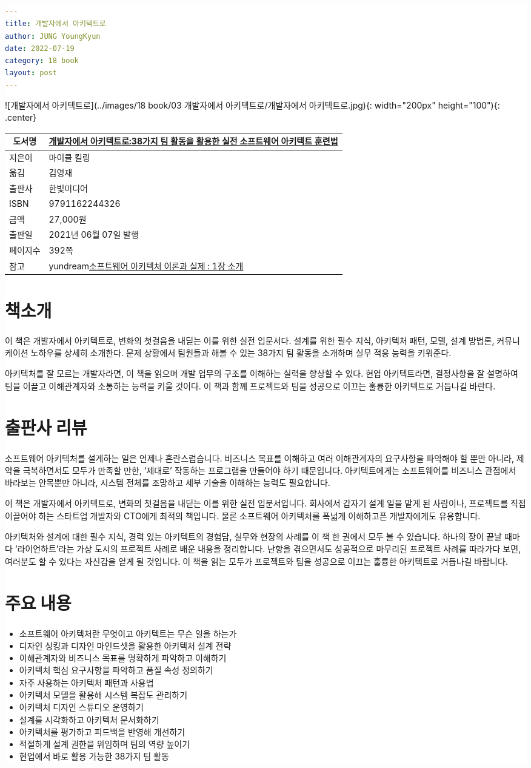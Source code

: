 ```yaml
---
title: 개발자에서 아키텍트로
author: JUNG YoungKyun
date: 2022-07-19
category: 18 book
layout: post
---
```


![개발자에서 아키텍트로](../images/18 book/03 개발자에서 아키텍트로/개발자에서 아키텍트로.jpg){: width="200px" height="100"){: .center}

|도서명|[개발자에서 아키텍트로:38가지 팀 활동을 활용한 실전 소프트웨어 아키텍트 훈련법](https://www.hanbit.co.kr/store/books/look.php?p_code=B1705050272)|
|---|---|
|지은이|마이클 킬링|
|옮김|김영재|
|출판사|한빛미디어|
|ISBN|9791162244326|
|금액|27,000원|
|출판일|2021년 06월 07일 발행|
|페이지수|392쪽|
|참고|yundream[소프트웨어 아키텍처 이론과 실제 : 1장 소개](https://www.joinc.co.kr/w/Site/SoftWare_engineering/software_architecture/Chapter01)|

# 책소개
이 책은 개발자에서 아키텍트로, 변화의 첫걸음을 내딛는 이를 위한 실전 입문서다. 설계를 위한 필수 지식, 아키텍처 패턴, 모델, 설계 방법론, 커뮤니케이션 노하우를 상세히 소개한다. 문제 상황에서 팀원들과 해볼 수 있는 38가지 팀 활동을 소개하며 실무 적응 능력을 키워준다. 

아키텍처를 잘 모르는 개발자라면, 이 책을 읽으며 개발 업무의 구조를 이해하는 실력을 향상할 수 있다. 현업 아키텍트라면, 결정사항을 잘 설명하여 팀을 이끌고 이해관계자와 소통하는 능력을 키울 것이다. 이 책과 함께 프로젝트와 팀을 성공으로 이끄는 훌륭한 아키텍트로 거듭나길 바란다.

# 출판사 리뷰
소프트웨어 아키텍처를 설계하는 일은 언제나 혼란스럽습니다. 비즈니스 목표를 이해하고 여러 이해관계자의 요구사항을 파악해야 할 뿐만 아니라, 제약을 극복하면서도 모두가 만족할 만한, ‘제대로’ 작동하는 프로그램을 만들어야 하기 때문입니다. 아키텍트에게는 소프트웨어를 비즈니스 관점에서 바라보는 안목뿐만 아니라, 시스템 전체를 조망하고 세부 기술을 이해하는 능력도 필요합니다.

이 책은 개발자에서 아키텍트로, 변화의 첫걸음을 내딛는 이를 위한 실전 입문서입니다. 회사에서 갑자기 설계 일을 맡게 된 사람이나, 프로젝트를 직접 이끌어야 하는 스타트업 개발자와 CTO에게 최적의 책입니다. 물론 소프트웨어 아키텍처를 폭넓게 이해하고픈 개발자에게도 유용합니다.

아키텍처와 설계에 대한 필수 지식, 경력 있는 아키텍트의 경험담, 실무와 현장의 사례를 이 책 한 권에서 모두 볼 수 있습니다. 하나의 장이 끝날 때마다 ‘라이언하트’라는 가상 도시의 프로젝트 사례로 배운 내용을 정리합니다. 난항을 겪으면서도 성공적으로 마무리된 프로젝트 사례를 따라가다 보면, 여러분도 할 수 있다는 자신감을 얻게 될 것입니다. 이 책을 읽는 모두가 프로젝트와 팀을 성공으로 이끄는 훌륭한 아키텍트로 거듭나길 바랍니다.

# 주요 내용
- 소프트웨어 아키텍처란 무엇이고 아키텍트는 무슨 일을 하는가
- 디자인 싱킹과 디자인 마인드셋을 활용한 아키텍처 설계 전략
- 이해관계자와 비즈니스 목표를 명확하게 파악하고 이해하기
- 아키텍처 핵심 요구사항을 파악하고 품질 속성 정의하기
- 자주 사용하는 아키텍처 패턴과 사용법
- 아키텍처 모델을 활용해 시스템 복잡도 관리하기
- 아키텍처 디자인 스튜디오 운영하기
- 설계를 시각화하고 아키텍처 문서화하기
- 아키텍처를 평가하고 피드백을 반영해 개선하기
- 적절하게 설계 권한을 위임하며 팀의 역량 높이기
- 현업에서 바로 활용 가능한 38가지 팀 활동
